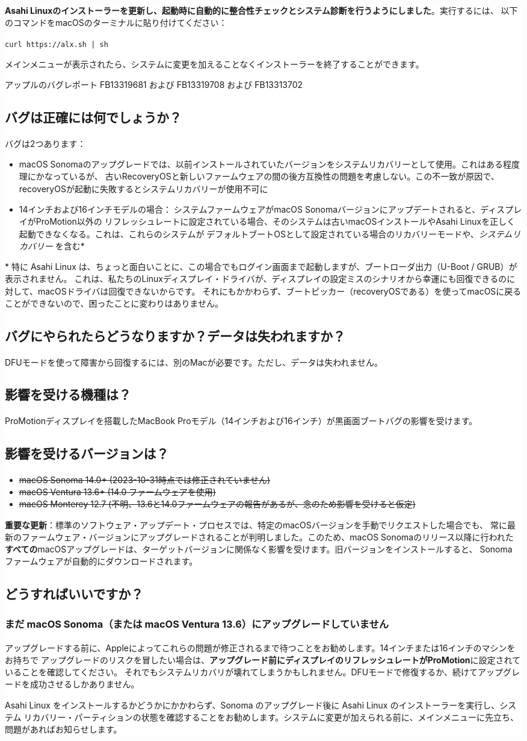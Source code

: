 **Asahi Linuxのインストーラーを更新し、起動時に自動的に整合性チェックとシステム診断を行うようにしました**。実行するには、
以下のコマンドをmacOSのターミナルに貼り付けてください：

`curl https://alx.sh | sh`

メインメニューが表示されたら、システムに変更を加えることなくインストーラーを終了することができます。

アップルのバグレポート FB13319681 および FB13319708 および FB13313702 

## バグは正確には何でしょうか？
バグは2つあります：

* macOS Sonomaのアップグレードでは、以前インストールされていたバージョンをシステムリカバリーとして使用。これはある程度理にかなっているが、
古いRecoveryOSと新しいファームウェアの間の後方互換性の問題を考慮しない。この不一致が原因で、recoveryOSが起動に失敗するとシステムリカバリーが使用不可に

* 14インチおよび16インチモデルの場合： システムファームウェアがmacOS Sonomaバージョンにアップデートされると、ディスプレイがProMotion以外の
リフレッシュレートに設定されている場合、そのシステムは古いmacOSインストールやAsahi Linuxを正しく起動できなくなる。これは、これらのシステムが
デフォルトブートOSとして設定されている場合のリカバリーモードや、*システムリカバリー* を含む\*

\* 特に Asahi Linux は、ちょっと面白いことに、この場合でもログイン画面まで起動しますが、ブートローダ出力（U-Boot / GRUB）が表示されません。
これは、私たちのLinuxディスプレイ・ドライバが、ディスプレイの設定ミスのシナリオから幸運にも回復できるのに対して、macOSドライバは回復できないからです。
それにもかかわらず、ブートピッカー（recoveryOSである）を使ってmacOSに戻ることができないので、困ったことに変わりはありません。

## バグにやられたらどうなりますか？データは失われますか？

DFUモードを使って障害から回復するには、別のMacが必要です。ただし、データは失われません。

## 影響を受ける機種は？

ProMotionディスプレイを搭載したMacBook Proモデル（14インチおよび16インチ）が黒画面ブートバグの影響を受けます。

## 影響を受けるバージョンは？

* ~~macOS Sonoma 14.0+ (2023-10-31時点では修正されていません)~~
* ~~macOS Ventura 13.6+ (14.0 ファームウェアを使用)~~
* ~~macOS Monterey 12.7 (不明、13.6と14.0ファームウェアの報告があるが、念のため影響を受けると仮定)~~

**重要な更新**：標準のソフトウェア・アップデート・プロセスでは、特定のmacOSバージョンを手動でリクエストした場合でも、
常に最新のファームウェア・バージョンにアップグレードされることが判明しました。このため、macOS Sonomaのリリース以降に行われた
**すべての**macOSアップグレードは、ターゲットバージョンに関係なく影響を受けます。旧バージョンをインストールすると、
Sonoma ファームウェアが自動的にダウンロードされます。

## どうすればいいですか？

### まだ macOS Sonoma（または macOS Ventura 13.6）にアップグレードしていません

アップグレードする前に、Appleによってこれらの問題が修正されるまで待つことをお勧めします。14インチまたは16インチのマシンをお持ちで
アップグレードのリスクを冒したい場合は、**アップグレード前にディスプレイのリフレッシュレートがProMotion**に設定されていることを確認してください。
それでもシステムリカバリが壊れてしまうかもしれません。DFUモードで修復するか、続けてアップグレードを成功させるしかありません。

Asahi Linux をインストールするかどうかにかかわらず、Sonoma のアップグレード後に Asahi Linux のインストーラーを実行し、システム
リカバリー・パーティションの状態を確認することをお勧めします。システムに変更が加えられる前に、メインメニューに先立ち、問題があればお知らせします。
